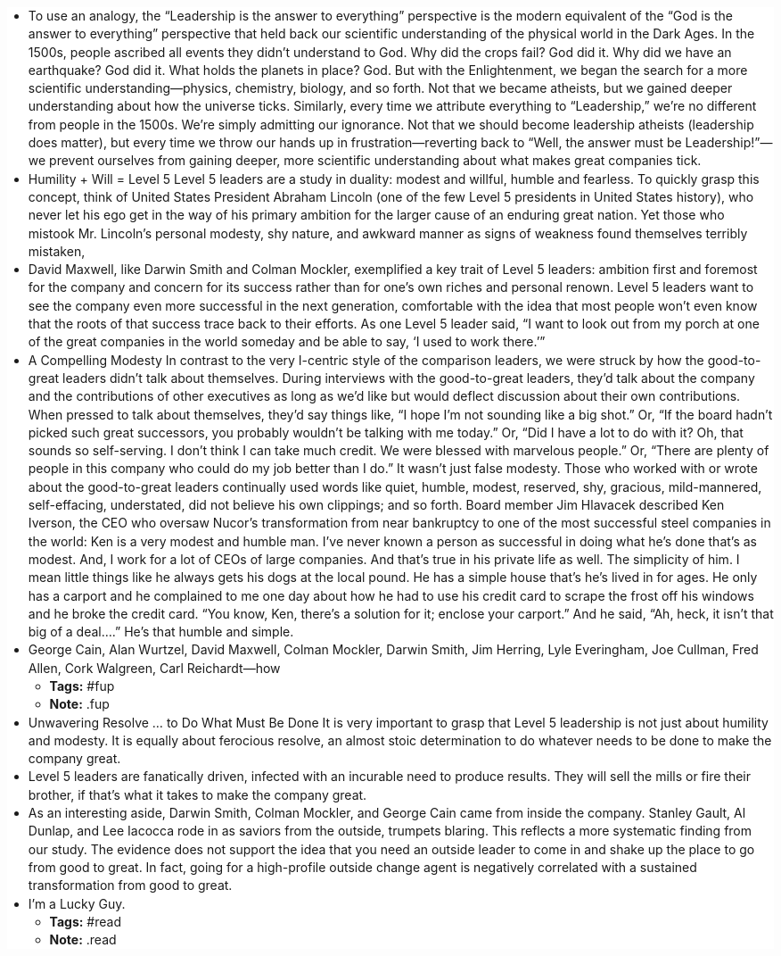 - To use an analogy, the “Leadership is the answer to everything” perspective is the modern equivalent of the “God is the answer to everything” perspective that held back our scientific understanding of the physical world in the Dark Ages. In the 1500s, people ascribed all events they didn’t understand to God. Why did the crops fail? God did it. Why did we have an earthquake? God did it. What holds the planets in place? God. But with the Enlightenment, we began the search for a more scientific understanding—physics, chemistry, biology, and so forth. Not that we became atheists, but we gained deeper understanding about how the universe ticks. Similarly, every time we attribute everything to “Leadership,” we’re no different from people in the 1500s. We’re simply admitting our ignorance. Not that we should become leadership atheists (leadership does matter), but every time we throw our hands up in frustration—reverting back to “Well, the answer must be Leadership!”—we prevent ourselves from gaining deeper, more scientific understanding about what makes great companies tick.
- Humility + Will = Level 5 Level 5 leaders are a study in duality: modest and willful, humble and fearless. To quickly grasp this concept, think of United States President Abraham Lincoln (one of the few Level 5 presidents in United States history), who never let his ego get in the way of his primary ambition for the larger cause of an enduring great nation. Yet those who mistook Mr. Lincoln’s personal modesty, shy nature, and awkward manner as signs of weakness found themselves terribly mistaken,
- David Maxwell, like Darwin Smith and Colman Mockler, exemplified a key trait of Level 5 leaders: ambition first and foremost for the company and concern for its success rather than for one’s own riches and personal renown. Level 5 leaders want to see the company even more successful in the next generation, comfortable with the idea that most people won’t even know that the roots of that success trace back to their efforts. As one Level 5 leader said, “I want to look out from my porch at one of the great companies in the world someday and be able to say, ‘I used to work there.’”
- A Compelling Modesty In contrast to the very I-centric style of the comparison leaders, we were struck by how the good-to-great leaders didn’t talk about themselves. During interviews with the good-to-great leaders, they’d talk about the company and the contributions of other executives as long as we’d like but would deflect discussion about their own contributions. When pressed to talk about themselves, they’d say things like, “I hope I’m not sounding like a big shot.” Or, “If the board hadn’t picked such great successors, you probably wouldn’t be talking with me today.” Or, “Did I have a lot to do with it? Oh, that sounds so self-serving. I don’t think I can take much credit. We were blessed with marvelous people.” Or, “There are plenty of people in this company who could do my job better than I do.” It wasn’t just false modesty. Those who worked with or wrote about the good-to-great leaders continually used words like quiet, humble, modest, reserved, shy, gracious, mild-mannered, self-effacing, understated, did not believe his own clippings; and so forth. Board member Jim Hlavacek described Ken Iverson, the CEO who oversaw Nucor’s transformation from near bankruptcy to one of the most successful steel companies in the world: Ken is a very modest and humble man. I’ve never known a person as successful in doing what he’s done that’s as modest. And, I work for a lot of CEOs of large companies. And that’s true in his private life as well. The simplicity of him. I mean little things like he always gets his dogs at the local pound. He has a simple house that’s he’s lived in for ages. He only has a carport and he complained to me one day about how he had to use his credit card to scrape the frost off his windows and he broke the credit card. “You know, Ken, there’s a solution for it; enclose your carport.” And he said, “Ah, heck, it isn’t that big of a deal….” He’s that humble and simple.
- George Cain, Alan Wurtzel, David Maxwell, Colman Mockler, Darwin Smith, Jim Herring, Lyle Everingham, Joe Cullman, Fred Allen, Cork Walgreen, Carl Reichardt—how
    - **Tags:** #fup
    - **Note:** .fup
- Unwavering Resolve … to Do What Must Be Done It is very important to grasp that Level 5 leadership is not just about humility and modesty. It is equally about ferocious resolve, an almost stoic determination to do whatever needs to be done to make the company great.
- Level 5 leaders are fanatically driven, infected with an incurable need to produce results. They will sell the mills or fire their brother, if that’s what it takes to make the company great.
- As an interesting aside, Darwin Smith, Colman Mockler, and George Cain came from inside the company. Stanley Gault, Al Dunlap, and Lee Iacocca rode in as saviors from the outside, trumpets blaring. This reflects a more systematic finding from our study. The evidence does not support the idea that you need an outside leader to come in and shake up the place to go from good to great. In fact, going for a high-profile outside change agent is negatively correlated with a sustained transformation from good to great.
- I’m a Lucky Guy.
    - **Tags:** #read
    - **Note:** .read